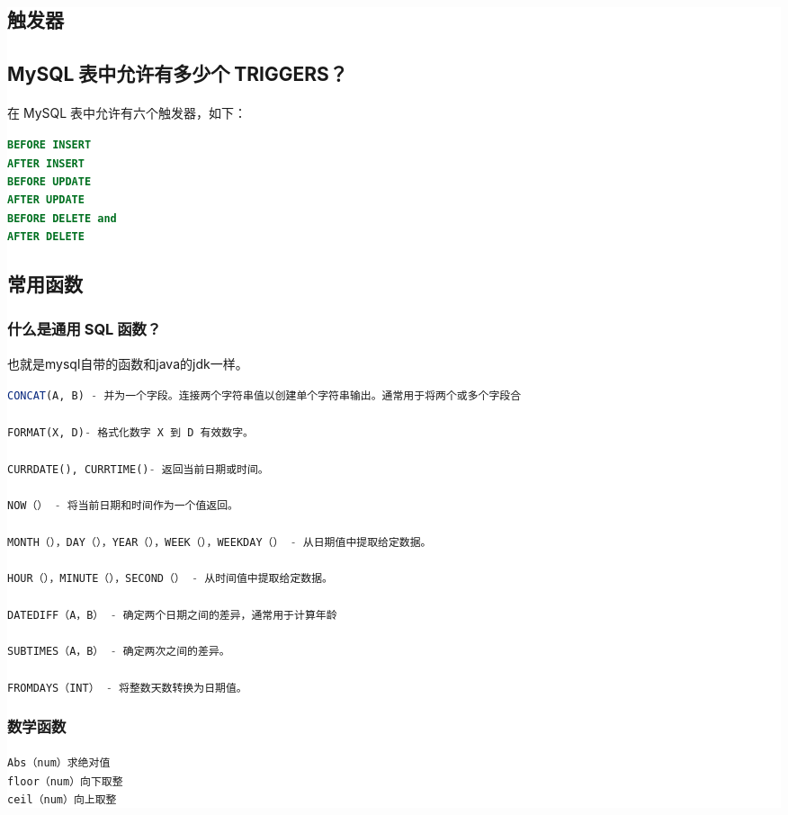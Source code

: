 



## 触发器



## MySQL 表中允许有多少个 TRIGGERS？

在 MySQL 表中允许有六个触发器，如下：

```sql
BEFORE INSERT
AFTER INSERT
BEFORE UPDATE
AFTER UPDATE
BEFORE DELETE and
AFTER DELETE
```



## 常用函数

### 什么是通用 SQL 函数？

也就是mysql自带的函数和java的jdk一样。

```sql
CONCAT(A, B) - 并为一个字段。连接两个字符串值以创建单个字符串输出。通常用于将两个或多个字段合

FORMAT(X, D)- 格式化数字 X 到 D 有效数字。

CURRDATE(), CURRTIME()- 返回当前日期或时间。

NOW（） - 将当前日期和时间作为一个值返回。

MONTH（），DAY（），YEAR（），WEEK（），WEEKDAY（） - 从日期值中提取给定数据。

HOUR（），MINUTE（），SECOND（） - 从时间值中提取给定数据。

DATEDIFF（A，B） - 确定两个日期之间的差异，通常用于计算年龄

SUBTIMES（A，B） - 确定两次之间的差异。

FROMDAYS（INT） - 将整数天数转换为日期值。
```



### 数学函数

```
Abs（num）求绝对值
floor（num）向下取整
ceil（num）向上取整
```
